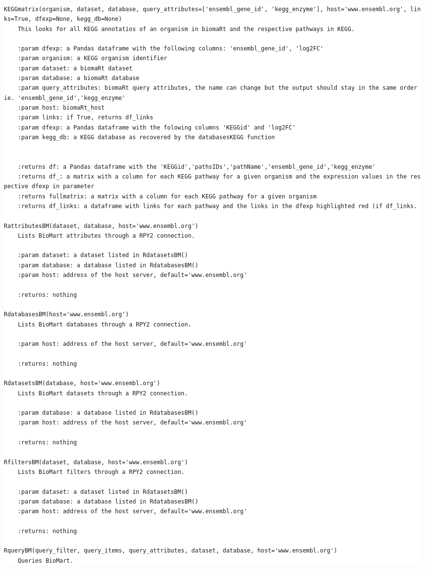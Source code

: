     KEGGmatrix(organism, dataset, database, query_attributes=['ensembl_gene_id', 'kegg_enzyme'], host='www.ensembl.org', links=True, dfexp=None, kegg_db=None)
        This looks for all KEGG annotatios of an organism in biomaRt and the respective pathways in KEGG.
        
        :param dfexp: a Pandas dataframe with the following columns: 'ensembl_gene_id', 'log2FC'
        :param organism: a KEGG organism identifier
        :param dataset: a biomaRt dataset
        :param database: a biomaRt database
        :param query_attributes: biomaRt query attributes, the name can change but the output should stay in the same order ie. 'ensembl_gene_id','kegg_enzyme' 
        :param host: biomaRt_host
        :param links: if True, returns df_links
        :param dfexp: a Pandas dataframe with the folowing columns 'KEGGid' and 'log2FC'
        :param kegg_db: a KEGG database as recovered by the databasesKEGG function   
        
        
        :returns df: a Pandas dataframe with the 'KEGGid','pathsIDs','pathName','ensembl_gene_id','kegg_enzyme'
        :returns df_: a matrix with a column for each KEGG pathway for a given organism and the expression values in the respective dfexp in parameter
        :returns fullmatrix: a matrix with a column for each KEGG pathway for a given organism
        :returns df_links: a dataframe with links for each pathway and the links in the dfexp highlighted red (if df_links.
    
    RattributesBM(dataset, database, host='www.ensembl.org')
        Lists BioMart attributes through a RPY2 connection.
        
        :param dataset: a dataset listed in RdatasetsBM()
        :param database: a database listed in RdatabasesBM()
        :param host: address of the host server, default='www.ensembl.org'
        
        :returns: nothing
    
    RdatabasesBM(host='www.ensembl.org')
        Lists BioMart databases through a RPY2 connection.
        
        :param host: address of the host server, default='www.ensembl.org'
        
        :returns: nothing
    
    RdatasetsBM(database, host='www.ensembl.org')
        Lists BioMart datasets through a RPY2 connection.
        
        :param database: a database listed in RdatabasesBM()
        :param host: address of the host server, default='www.ensembl.org'
        
        :returns: nothing
    
    RfiltersBM(dataset, database, host='www.ensembl.org')
        Lists BioMart filters through a RPY2 connection.
        
        :param dataset: a dataset listed in RdatasetsBM()
        :param database: a database listed in RdatabasesBM()
        :param host: address of the host server, default='www.ensembl.org'
        
        :returns: nothing
    
    RqueryBM(query_filter, query_items, query_attributes, dataset, database, host='www.ensembl.org')
        Queries BioMart.
        